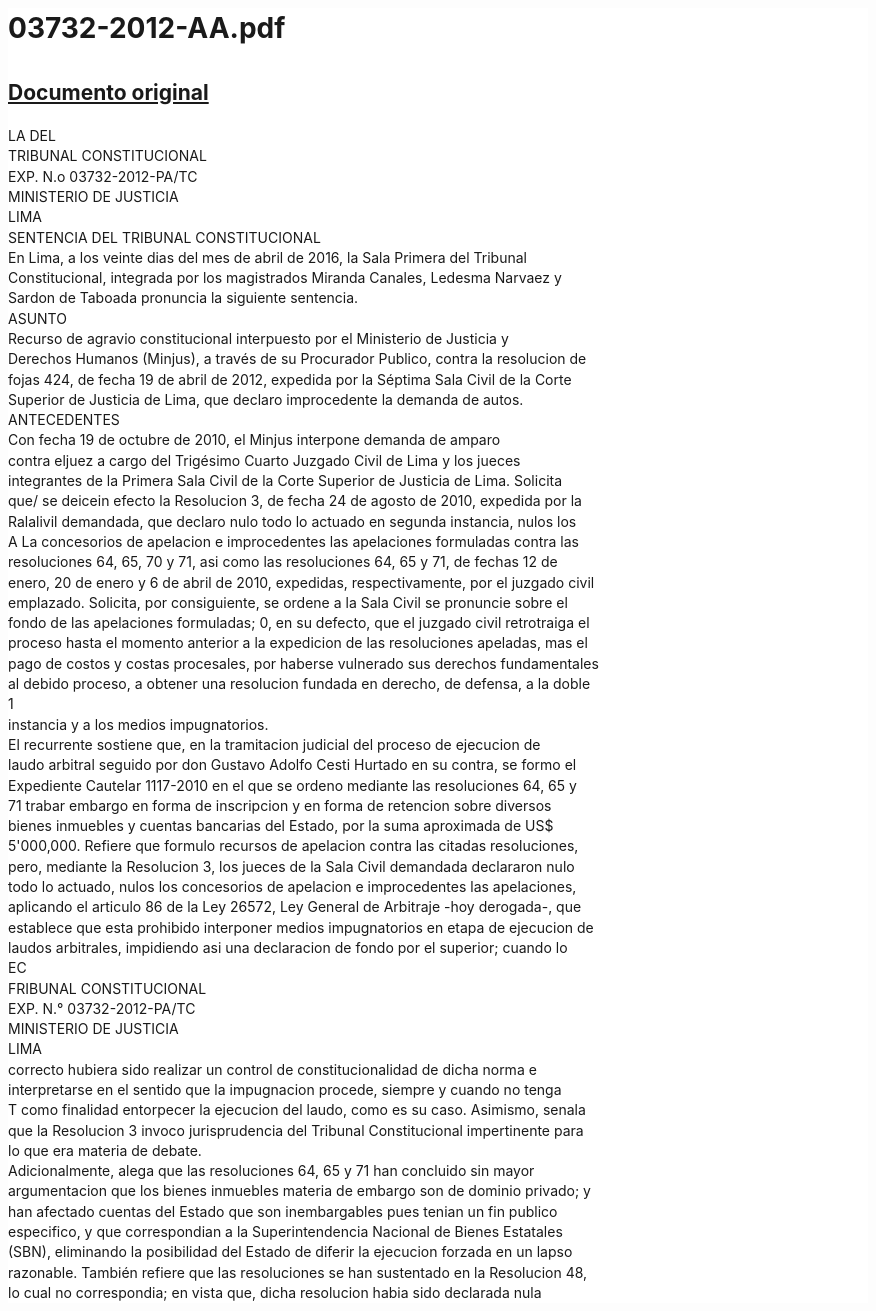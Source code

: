 
03732-2012-AA.pdf
=================
  
[Documento original](https://tc.gob.pe/jurisprudencia/2017/03732-2012-AA.pdf)  
---  
LA DEL  
TRIBUNAL CONSTITUCIONAL  
EXP. N.o 03732-2012-PA/TC  
MINISTERIO DE JUSTICIA  
LIMA  
SENTENCIA DEL TRIBUNAL CONSTITUCIONAL  
En Lima, a los veinte dias del mes de abril de 2016, la Sala Primera del Tribunal  
Constitucional, integrada por los magistrados Miranda Canales, Ledesma Narvaez y  
Sardon de Taboada pronuncia la siguiente sentencia.  
ASUNTO  
Recurso de agravio constitucional interpuesto por el Ministerio de Justicia y  
Derechos Humanos (Minjus), a través de su Procurador Publico, contra la resolucion de  
fojas 424, de fecha 19 de abril de 2012, expedida por la Séptima Sala Civil de la Corte  
Superior de Justicia de Lima, que declaro improcedente la demanda de autos.  
ANTECEDENTES  
Con fecha 19 de octubre de 2010, el Minjus interpone demanda de amparo  
contra eljuez a cargo del Trigésimo Cuarto Juzgado Civil de Lima y los jueces  
integrantes de la Primera Sala Civil de la Corte Superior de Justicia de Lima. Solicita  
que/ se deicein efecto la Resolucion 3, de fecha 24 de agosto de 2010, expedida por la  
Ralalivil demandada, que declaro nulo todo lo actuado en segunda instancia, nulos los  
A La concesorios de apelacion e improcedentes las apelaciones formuladas contra las  
resoluciones 64, 65, 70 y 71, asi como las resoluciones 64, 65 y 71, de fechas 12 de  
enero, 20 de enero y 6 de abril de 2010, expedidas, respectivamente, por el juzgado civil  
emplazado. Solicita, por consiguiente, se ordene a la Sala Civil se pronuncie sobre el  
fondo de las apelaciones formuladas; 0, en su defecto, que el juzgado civil retrotraiga el  
proceso hasta el momento anterior a la expedicion de las resoluciones apeladas, mas el  
pago de costos y costas procesales, por haberse vulnerado sus derechos fundamentales  
al debido proceso, a obtener una resolucion fundada en derecho, de defensa, a la doble  
1  
instancia y a los medios impugnatorios.  
El recurrente sostiene que, en la tramitacion judicial del proceso de ejecucion de  
laudo arbitral seguido por don Gustavo Adolfo Cesti Hurtado en su contra, se formo el  
Expediente Cautelar 1117-2010 en el que se ordeno mediante las resoluciones 64, 65 y  
71 trabar embargo en forma de inscripcion y en forma de retencion sobre diversos  
bienes inmuebles y cuentas bancarias del Estado, por la suma aproximada de US$  
5'000,000. Refiere que formulo recursos de apelacion contra las citadas resoluciones,  
pero, mediante la Resolucion 3, los jueces de la Sala Civil demandada declararon nulo  
todo lo actuado, nulos los concesorios de apelacion e improcedentes las apelaciones,  
aplicando el articulo 86 de la Ley 26572, Ley General de Arbitraje -hoy derogada-, que  
establece que esta prohibido interponer medios impugnatorios en etapa de ejecucion de  
laudos arbitrales, impidiendo asi una declaracion de fondo por el superior; cuando lo  
EC  
FRIBUNAL CONSTITUCIONAL  
EXP. N.° 03732-2012-PA/TC  
MINISTERIO DE JUSTICIA  
LIMA  
correcto hubiera sido realizar un control de constitucionalidad de dicha norma e  
interpretarse en el sentido que la impugnacion procede, siempre y cuando no tenga  
T como finalidad entorpecer la ejecucion del laudo, como es su caso. Asimismo, senala  
que la Resolucion 3 invoco jurisprudencia del Tribunal Constitucional impertinente para  
lo que era materia de debate.  
Adicionalmente, alega que las resoluciones 64, 65 y 71 han concluido sin mayor  
argumentacion que los bienes inmuebles materia de embargo son de dominio privado; y  
han afectado cuentas del Estado que son inembargables pues tenian un fin publico  
especifico, y que correspondian a la Superintendencia Nacional de Bienes Estatales  
(SBN), eliminando la posibilidad del Estado de diferir la ejecucion forzada en un lapso  
razonable. También refiere que las resoluciones se han sustentado en la Resolucion 48,  
lo cual no correspondia; en vista que, dicha resolucion habia sido declarada nula  
